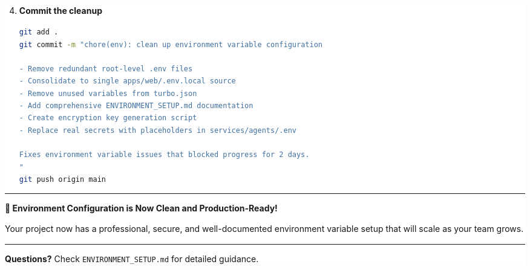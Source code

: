 4. **Commit the cleanup**

   ```bash
   git add .
   git commit -m "chore(env): clean up environment variable configuration

   - Remove redundant root-level .env files
   - Consolidate to single apps/web/.env.local source
   - Remove unused variables from turbo.json
   - Add comprehensive ENVIRONMENT_SETUP.md documentation
   - Create encryption key generation script
   - Replace real secrets with placeholders in services/agents/.env

   Fixes environment variable issues that blocked progress for 2 days.
   "
   git push origin main
   ```

---

**🎉 Environment Configuration is Now Clean and Production-Ready!**

Your project now has a professional, secure, and well-documented environment variable setup that will scale as your team grows.

---

**Questions?** Check `ENVIRONMENT_SETUP.md` for detailed guidance.
